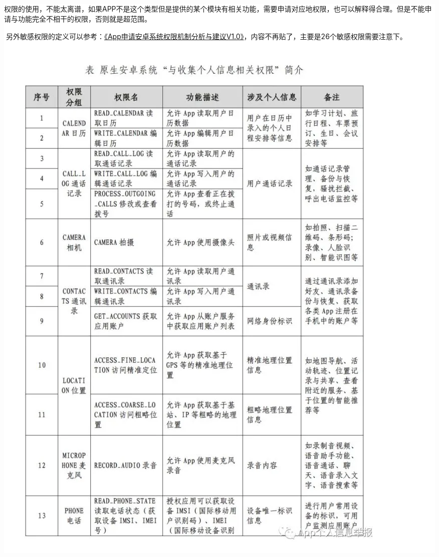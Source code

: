 ​	权限的使用，不能太离谱，如果APP不是这个类型但是提供的某个模块有相关功能，需要申请对应地权限，也可以解释得合理。但是不能申请与功能完全不相干的权限，否则就是超范围。

​	另外敏感权限的定义可以参考：[《App申请安卓系统权限机制分析与建议V1.0》](https://kuaibao.qq.com/s/20190528A0E5K500)，内容不再贴了，主要是26个敏感权限需要注意下。

![](../../images/AppPrivacy/dangerousPermissions1.webp)
